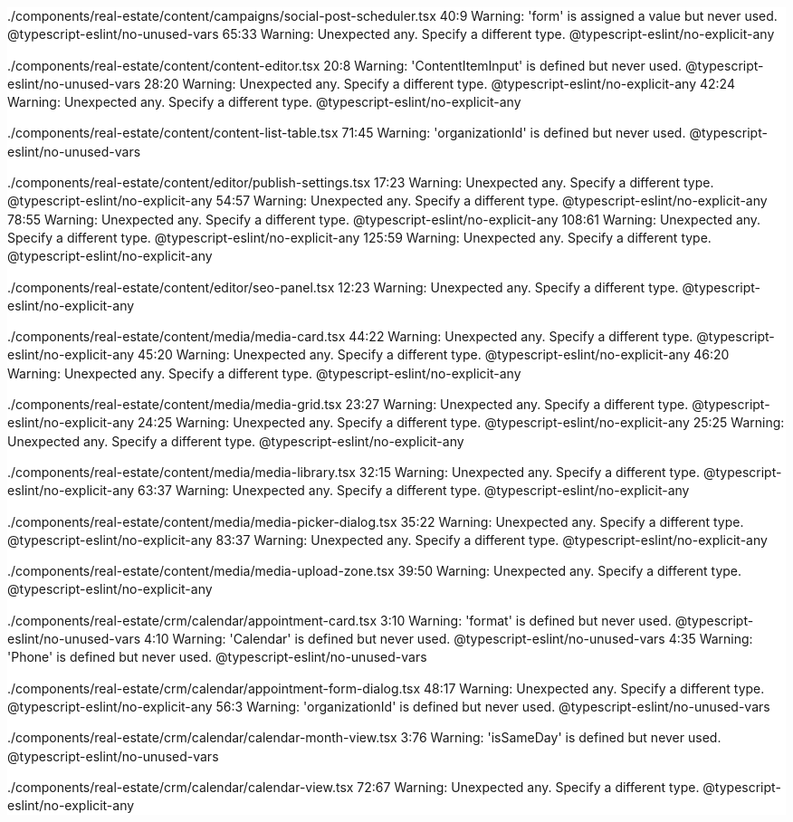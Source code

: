 ./components/real-estate/content/campaigns/social-post-scheduler.tsx
40:9  Warning: 'form' is assigned a value but never used.  @typescript-eslint/no-unused-vars
65:33  Warning: Unexpected any. Specify a different type.  @typescript-eslint/no-explicit-any

./components/real-estate/content/content-editor.tsx
20:8  Warning: 'ContentItemInput' is defined but never used.  @typescript-eslint/no-unused-vars
28:20  Warning: Unexpected any. Specify a different type.  @typescript-eslint/no-explicit-any
42:24  Warning: Unexpected any. Specify a different type.  @typescript-eslint/no-explicit-any

./components/real-estate/content/content-list-table.tsx
71:45  Warning: 'organizationId' is defined but never used.  @typescript-eslint/no-unused-vars

./components/real-estate/content/editor/publish-settings.tsx
17:23  Warning: Unexpected any. Specify a different type.  @typescript-eslint/no-explicit-any
54:57  Warning: Unexpected any. Specify a different type.  @typescript-eslint/no-explicit-any
78:55  Warning: Unexpected any. Specify a different type.  @typescript-eslint/no-explicit-any
108:61  Warning: Unexpected any. Specify a different type.  @typescript-eslint/no-explicit-any
125:59  Warning: Unexpected any. Specify a different type.  @typescript-eslint/no-explicit-any

./components/real-estate/content/editor/seo-panel.tsx
12:23  Warning: Unexpected any. Specify a different type.  @typescript-eslint/no-explicit-any

./components/real-estate/content/media/media-card.tsx
44:22  Warning: Unexpected any. Specify a different type.  @typescript-eslint/no-explicit-any
45:20  Warning: Unexpected any. Specify a different type.  @typescript-eslint/no-explicit-any
46:20  Warning: Unexpected any. Specify a different type.  @typescript-eslint/no-explicit-any

./components/real-estate/content/media/media-grid.tsx
23:27  Warning: Unexpected any. Specify a different type.  @typescript-eslint/no-explicit-any
24:25  Warning: Unexpected any. Specify a different type.  @typescript-eslint/no-explicit-any
25:25  Warning: Unexpected any. Specify a different type.  @typescript-eslint/no-explicit-any

./components/real-estate/content/media/media-library.tsx
32:15  Warning: Unexpected any. Specify a different type.  @typescript-eslint/no-explicit-any
63:37  Warning: Unexpected any. Specify a different type.  @typescript-eslint/no-explicit-any

./components/real-estate/content/media/media-picker-dialog.tsx
35:22  Warning: Unexpected any. Specify a different type.  @typescript-eslint/no-explicit-any
83:37  Warning: Unexpected any. Specify a different type.  @typescript-eslint/no-explicit-any

./components/real-estate/content/media/media-upload-zone.tsx
39:50  Warning: Unexpected any. Specify a different type.  @typescript-eslint/no-explicit-any

./components/real-estate/crm/calendar/appointment-card.tsx
3:10  Warning: 'format' is defined but never used.  @typescript-eslint/no-unused-vars
4:10  Warning: 'Calendar' is defined but never used.  @typescript-eslint/no-unused-vars
4:35  Warning: 'Phone' is defined but never used.  @typescript-eslint/no-unused-vars

./components/real-estate/crm/calendar/appointment-form-dialog.tsx
48:17  Warning: Unexpected any. Specify a different type.  @typescript-eslint/no-explicit-any
56:3  Warning: 'organizationId' is defined but never used.  @typescript-eslint/no-unused-vars

./components/real-estate/crm/calendar/calendar-month-view.tsx
3:76  Warning: 'isSameDay' is defined but never used.  @typescript-eslint/no-unused-vars

./components/real-estate/crm/calendar/calendar-view.tsx
72:67  Warning: Unexpected any. Specify a different type.  @typescript-eslint/no-explicit-any
